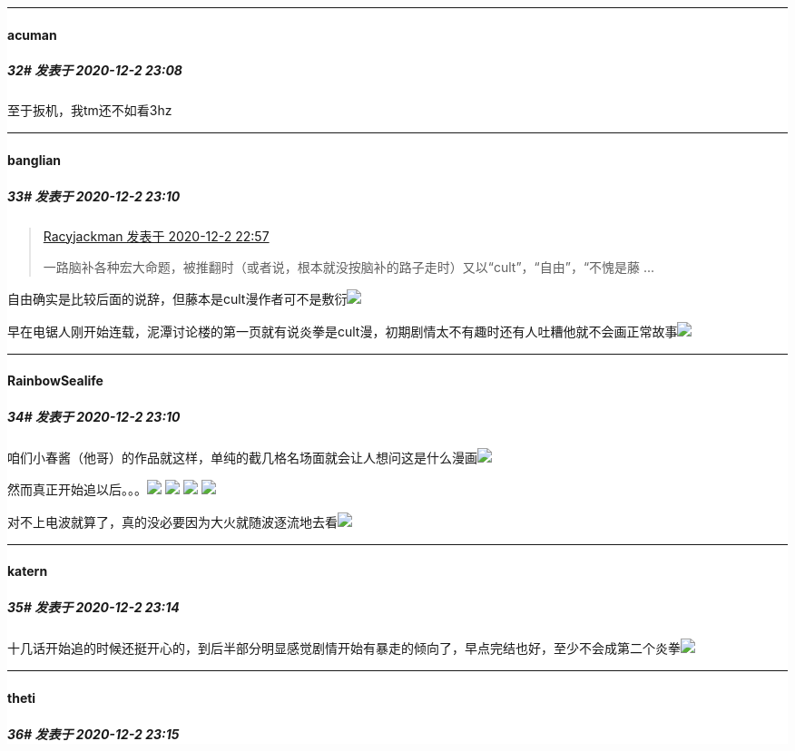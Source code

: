 
-----

####  acuman  
##### 32#       发表于 2020-12-2 23:08


至于扳机，我tm还不如看3hz


-----

####  banglian  
##### 33#       发表于 2020-12-2 23:10


<blockquote><a href="httphttps://bbs.saraba1st.com/2b/forum.php?mod=redirect&amp;goto=findpost&amp;pid=49591213&amp;ptid=1975417" target="_blank">Racyjackman 发表于 2020-12-2 22:57</a>

一路脑补各种宏大命题，被推翻时（或者说，根本就没按脑补的路子走时）又以“cult”，“自由”，“不愧是藤 ...</blockquote>
自由确实是比较后面的说辞，但藤本是cult漫作者可不是敷衍<img src="https://static.saraba1st.com/image/smiley/face2017/067.png" referrerpolicy="no-referrer">

早在电锯人刚开始连载，泥潭讨论楼的第一页就有说炎拳是cult漫，初期剧情太不有趣时还有人吐糟他就不会画正常故事<img src="https://static.saraba1st.com/image/smiley/face2017/067.png" referrerpolicy="no-referrer">


-----

####  RainbowSealife  
##### 34#       发表于 2020-12-2 23:10


咱们小春酱（他哥）的作品就这样，单纯的截几格名场面就会让人想问这是什么漫画<img src="https://tvax1.sinaimg.cn/large/beb44592ly1gl76xy2uj0j20g40gwmzo.jpg" referrerpolicy="no-referrer">

然而真正开始追以后。。。<img src="https://static.saraba1st.com/image/smiley/face2017/067.png" referrerpolicy="no-referrer">
<img src="https://tva2.sinaimg.cn/large/beb44592ly1gl64aldk2uj20k00sldju.jpg" referrerpolicy="no-referrer">
<img src="https://tva4.sinaimg.cn/large/beb44592ly1gl9kqjlglsj20ai0llqb1.jpg" referrerpolicy="no-referrer">
<img src="https://tvax2.sinaimg.cn/large/beb44592ly1gl9kuaqqx7j20g40fjtaf.jpg" referrerpolicy="no-referrer">

对不上电波就算了，真的没必要因为大火就随波逐流地去看<img src="https://static.saraba1st.com/image/smiley/face2017/019.png" referrerpolicy="no-referrer">


-----

####  katern  
##### 35#       发表于 2020-12-2 23:14


十几话开始追的时候还挺开心的，到后半部分明显感觉剧情开始有暴走的倾向了，早点完结也好，至少不会成第二个炎拳<img src="https://static.saraba1st.com/image/smiley/face2017/185.png" referrerpolicy="no-referrer">


-----

####  theti  
##### 36#       发表于 2020-12-2 23:15
